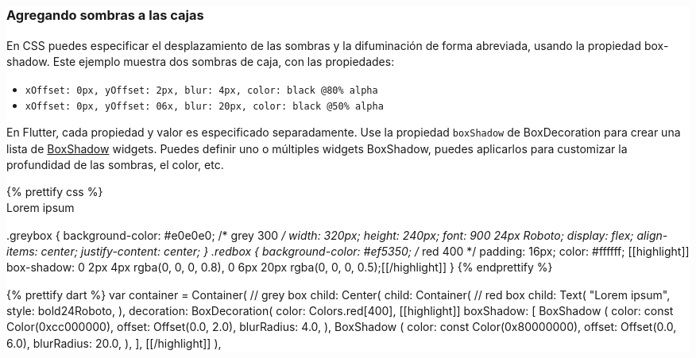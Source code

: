 ### Agregando sombras a las cajas

En CSS puedes especificar el desplazamiento de las sombras y la difuminación de forma abreviada, 
usando la propiedad box-shadow. Este ejemplo muestra dos sombras de caja, 
con las propiedades:

*  `xOffset: 0px, yOffset: 2px, blur: 4px, color: black @80% alpha`
*  `xOffset: 0px, yOffset: 06x, blur: 20px, color: black @50% alpha`

En Flutter, cada propiedad y valor es especificado separadamente. 
Use la propiedad `boxShadow` de BoxDecoration para crear una lista de 
[BoxShadow]({{site.api}}/flutter/painting/BoxShadow-class.html) 
widgets. Puedes definir uno o múltiples widgets BoxShadow, puedes aplicarlos para 
customizar la profundidad de las sombras, el color, etc.

<div class="lefthighlight">
{% prettify css %}
<div class="greybox">
  <div class="redbox">
    Lorem ipsum
  </div>
</div>

.greybox {
  background-color: #e0e0e0; /* grey 300 */
  width: 320px;
  height: 240px;
  font: 900 24px Roboto;
  display: flex;
  align-items: center;
  justify-content: center;
}
.redbox {
  background-color: #ef5350; /* red 400 */
  padding: 16px;
  color: #ffffff;
[[highlight]]  box-shadow: 0 2px 4px rgba(0, 0, 0, 0.8),
              0 6px 20px rgba(0, 0, 0, 0.5);[[/highlight]]
}
{% endprettify %}
</div>
<div class="righthighlight">
{% prettify dart %}
var container = Container( // grey box
  child: Center(
    child: Container( // red box
      child: Text(
        "Lorem ipsum",
        style: bold24Roboto,
      ),
      decoration: BoxDecoration(
        color: Colors.red[400],
[[highlight]]        boxShadow: <BoxShadow>[
          BoxShadow (
            color: const Color(0xcc000000),
            offset: Offset(0.0, 2.0),
            blurRadius: 4.0,
          ),
          BoxShadow (
            color: const Color(0x80000000),
            offset: Offset(0.0, 6.0),
            blurRadius: 20.0,
          ),
        ], [[/highlight]]
      ),